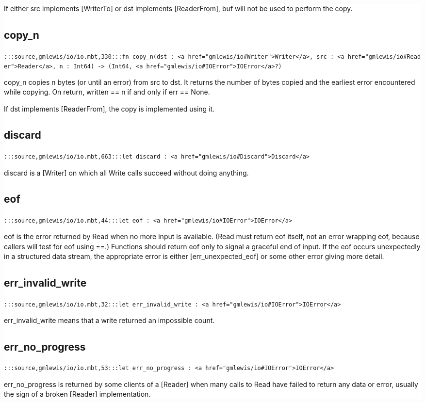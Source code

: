  If either src implements \[WriterTo\] or dst implements \[ReaderFrom\],
buf will not be used to perform the copy.

## copy\_n

```moonbit
:::source,gmlewis/io/io.mbt,330:::fn copy_n(dst : <a href="gmlewis/io#Writer">Writer</a>, src : <a href="gmlewis/io#Reader">Reader</a>, n : Int64) -> (Int64, <a href="gmlewis/io#IOError">IOError</a>?)
```
 copy\_n copies n bytes (or until an error) from src to dst.
It returns the number of bytes copied and the earliest
error encountered while copying.
On return, written == n if and only if err == None.

 If dst implements \[ReaderFrom\], the copy is implemented using it.

## discard

```moonbit
:::source,gmlewis/io/io.mbt,663:::let discard : <a href="gmlewis/io#Discard">Discard</a>
```
 discard is a \[Writer\] on which all Write calls succeed
without doing anything.

## eof

```moonbit
:::source,gmlewis/io/io.mbt,44:::let eof : <a href="gmlewis/io#IOError">IOError</a>
```
 eof is the error returned by Read when no more input is available.
(Read must return eof itself, not an error wrapping eof,
because callers will test for eof using ==.)
Functions should return eof only to signal a graceful end of input.
If the eof occurs unexpectedly in a structured data stream,
the appropriate error is either \[err\_unexpected\_eof\] or some other error
giving more detail.

## err\_invalid\_write

```moonbit
:::source,gmlewis/io/io.mbt,32:::let err_invalid_write : <a href="gmlewis/io#IOError">IOError</a>
```
 err\_invalid\_write means that a write returned an impossible count.

## err\_no\_progress

```moonbit
:::source,gmlewis/io/io.mbt,53:::let err_no_progress : <a href="gmlewis/io#IOError">IOError</a>
```
 err\_no\_progress is returned by some clients of a \[Reader\] when
many calls to Read have failed to return any data or error,
usually the sign of a broken \[Reader\] implementation.
